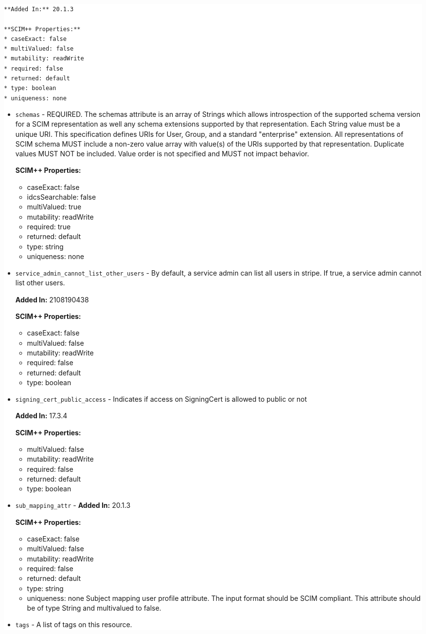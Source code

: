	**Added In:** 20.1.3

	**SCIM++ Properties:**
	* caseExact: false
	* multiValued: false
	* mutability: readWrite
	* required: false
	* returned: default
	* type: boolean
	* uniqueness: none
* `schemas` - REQUIRED. The schemas attribute is an array of Strings which allows introspection of the supported schema version for a SCIM representation as well any schema extensions supported by that representation. Each String value must be a unique URI. This specification defines URIs for User, Group, and a standard \"enterprise\" extension. All representations of SCIM schema MUST include a non-zero value array with value(s) of the URIs supported by that representation. Duplicate values MUST NOT be included. Value order is not specified and MUST not impact behavior.

	**SCIM++ Properties:**
	* caseExact: false
	* idcsSearchable: false
	* multiValued: true
	* mutability: readWrite
	* required: true
	* returned: default
	* type: string
	* uniqueness: none
* `service_admin_cannot_list_other_users` - By default, a service admin can list all users in stripe. If true, a service admin cannot list other users.

	**Added In:** 2108190438

	**SCIM++ Properties:**
	* caseExact: false
	* multiValued: false
	* mutability: readWrite
	* required: false
	* returned: default
	* type: boolean
* `signing_cert_public_access` - Indicates if access on SigningCert is allowed to public or not

	**Added In:** 17.3.4

	**SCIM++ Properties:**
	* multiValued: false
	* mutability: readWrite
	* required: false
	* returned: default
	* type: boolean
* `sub_mapping_attr` - **Added In:** 20.1.3

	**SCIM++ Properties:**
	* caseExact: false
	* multiValued: false
	* mutability: readWrite
	* required: false
	* returned: default
	* type: string
	* uniqueness: none Subject mapping user profile attribute. The input format should be SCIM compliant. This attribute should be of type String and multivalued to false. 
* `tags` - A list of tags on this resource.
